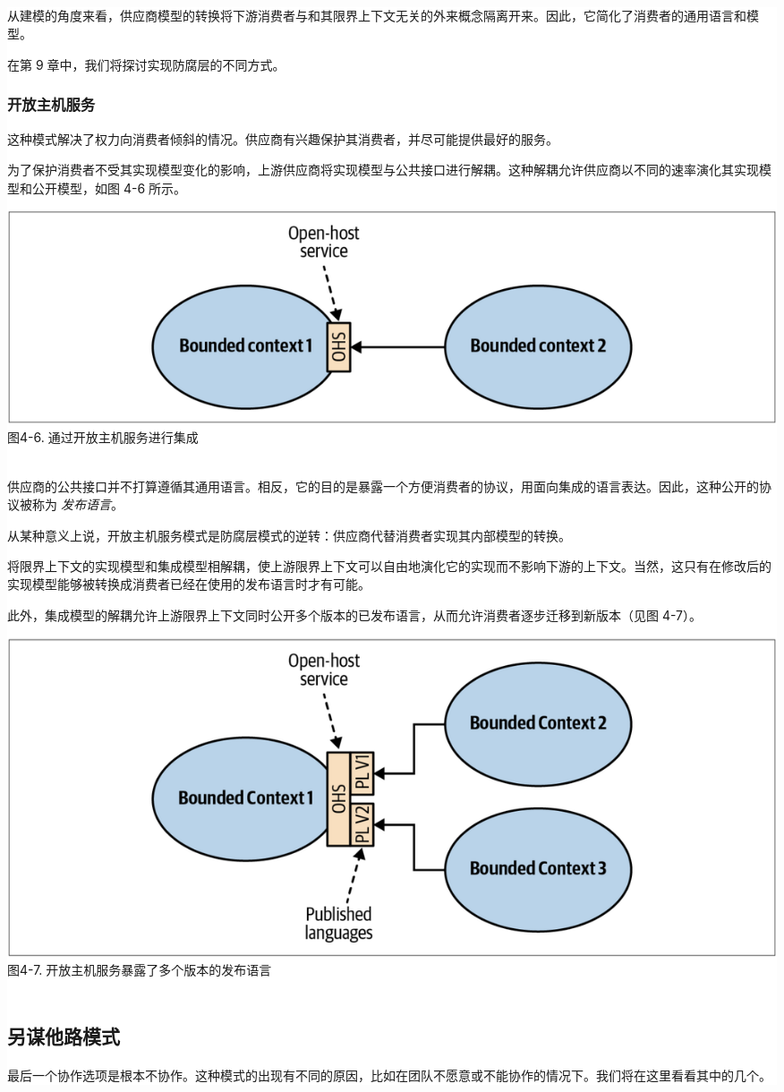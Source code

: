 从建模的角度来看，供应商模型的转换将下游消费者与和其限界上下文无关的外来概念隔离开来。因此，它简化了消费者的通用语言和模型。

在第 9 章中，我们将探讨实现防腐层的不同方式。

### 开放主机服务
这种模式解决了权力向消费者倾斜的情况。供应商有兴趣保护其消费者，并尽可能提供最好的服务。

为了保护消费者不受其实现模型变化的影响，上游供应商将实现模型与公共接口进行解耦。这种解耦允许供应商以不同的速率演化其实现模型和公开模型，如图 4-6 所示。

<img src=images/figure4-6.png />
图4-6. 通过开放主机服务进行集成 <br><br>

供应商的公共接口并不打算遵循其通用语言。相反，它的目的是暴露一个方便消费者的协议，用面向集成的语言表达。因此，这种公开的协议被称为 *发布语言*。

从某种意义上说，开放主机服务模式是防腐层模式的逆转：供应商代替消费者实现其内部模型的转换。

将限界上下文的实现模型和集成模型相解耦，使上游限界上下文可以自由地演化它的实现而不影响下游的上下文。当然，这只有在修改后的实现模型能够被转换成消费者已经在使用的发布语言时才有可能。

此外，集成模型的解耦允许上游限界上下文同时公开多个版本的已发布语言，从而允许消费者逐步迁移到新版本（见图 4-7）。

<img src=images/figure4-7.png />
图4-7. 开放主机服务暴露了多个版本的发布语言 <br><br>

## 另谋他路模式
最后一个协作选项是根本不协作。这种模式的出现有不同的原因，比如在团队不愿意或不能协作的情况下。我们将在这里看看其中的几个。
